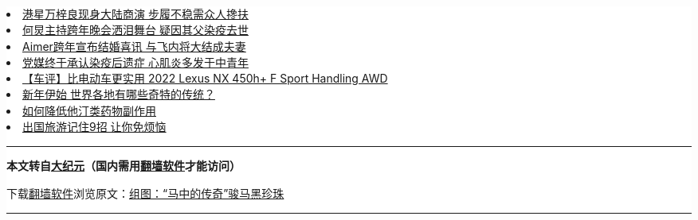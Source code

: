 <li><a href="https://github.com/19920513/djy/blob/master/gb/23/1/1/n13897346.md#1">港星万梓良现身大陆商演 步履不稳需众人搀扶</a></li>
<li><a href="https://github.com/19920513/djy/blob/master/gb/23/1/2/n13898127.md#1">何炅主持跨年晚会洒泪舞台 疑因其父染疫去世</a></li>
<li><a href="https://github.com/19920513/djy/blob/master/gb/23/1/1/n13896881.md#1">Aimer跨年宣布结婚喜讯 与飞内将大结成夫妻</a></li>
<li><a href="https://github.com/19920513/djy/blob/master/gb/22/12/31/n13896498.md#1">党媒终于承认染疫后遗症 心肌炎多发于中青年</a></li>
<li><a href="https://github.com/19920513/djy/blob/master/gb/22/12/31/n13895971.md#1">【车评】比电动车更实用 2022 Lexus NX 450h+ F Sport Handling AWD</a></li>
<li><a href="https://github.com/19920513/djy/blob/master/gb/23/1/1/n13897182.md#1">新年伊始 世界各地有哪些奇特的传统？</a></li>
<li><a href="https://github.com/19920513/djy/blob/master/gb/22/12/29/n13894447.md#1">如何降低他汀类药物副作用</a></li>
<li><a href="https://github.com/19920513/djy/blob/master/gb/23/1/1/n13896892.md#1">出国旅游记住9招 让你免烦恼</a></li>
<hr>

<strong>本文转自<a href="https://www.epochtimes.com">大纪元</a>（国内需用<a href="https://github.com/19920513/www/blob/master/README.md#8">翻墙软件</a>才能访问）</strong><p>下载<a href="https://github.com/19920513/www/blob/master/README.md#8">翻墙软件</a>浏览原文：<a href="https://www.epochtimes.com/gb/22/6/30/n13770787.htm">组图：“马中的传奇”骏马黑珍珠</a></p><hr>
